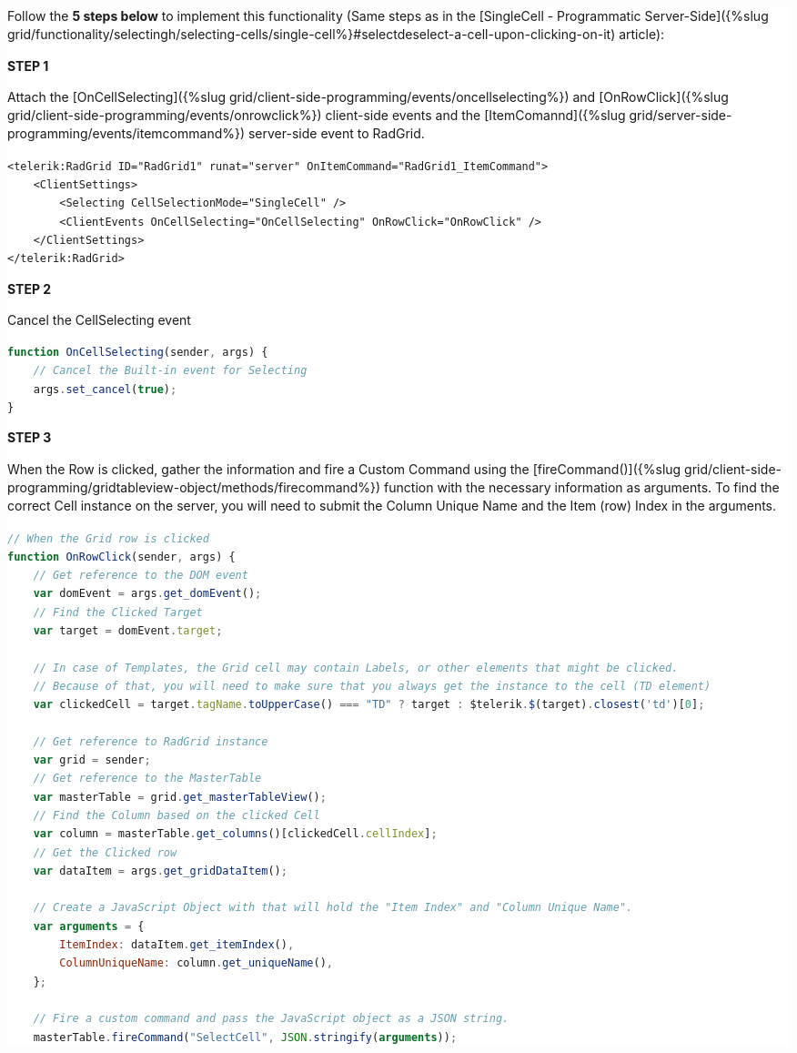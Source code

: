 Follow the **5 steps below** to implement this functionality (Same steps as in the [SingleCell - Programmatic Server-Side]({%slug grid/functionality/selectingh/selecting-cells/single-cell%}#selectdeselect-a-cell-upon-clicking-on-it) article):

**STEP 1** 

Attach the [OnCellSelecting]({%slug grid/client-side-programming/events/oncellselecting%}) and [OnRowClick]({%slug grid/client-side-programming/events/onrowclick%}) client-side events and the [ItemComannd]({%slug grid/server-side-programming/events/itemcommand%}) server-side event to RadGrid.

````ASP.NET
<telerik:RadGrid ID="RadGrid1" runat="server" OnItemCommand="RadGrid1_ItemCommand">
    <ClientSettings>
        <Selecting CellSelectionMode="SingleCell" />
        <ClientEvents OnCellSelecting="OnCellSelecting" OnRowClick="OnRowClick" />
    </ClientSettings>
</telerik:RadGrid>
````

**STEP 2** 

Cancel the CellSelecting event

````JavaScript
function OnCellSelecting(sender, args) {
    // Cancel the Built-in event for Selecting
    args.set_cancel(true);
}
````

**STEP 3** 

When the Row is clicked, gather the information and fire a Custom Command using the [fireCommand()]({%slug grid/client-side-programming/gridtableview-object/methods/firecommand%}) function with the necessary information as arguments. To find the correct Cell instance on the server, you will need to submit the Column Unique Name and the Item (row) Index in the arguments.

````JavaScript
// When the Grid row is clicked
function OnRowClick(sender, args) {
    // Get reference to the DOM event
    var domEvent = args.get_domEvent();
    // Find the Clicked Target
    var target = domEvent.target;

    // In case of Templates, the Grid cell may contain Labels, or other elements that might be clicked.
    // Because of that, you will need to make sure that you always get the instance to the cell (TD element)
    var clickedCell = target.tagName.toUpperCase() === "TD" ? target : $telerik.$(target).closest('td')[0];

    // Get reference to RadGrid instance
    var grid = sender;
    // Get reference to the MasterTable
    var masterTable = grid.get_masterTableView();
    // Find the Column based on the clicked Cell
    var column = masterTable.get_columns()[clickedCell.cellIndex];
    // Get the Clicked row
    var dataItem = args.get_gridDataItem();

    // Create a JavaScript Object with that will hold the "Item Index" and "Column Unique Name".
    var arguments = {
        ItemIndex: dataItem.get_itemIndex(),
        ColumnUniqueName: column.get_uniqueName(),
    };

    // Fire a custom command and pass the JavaScript object as a JSON string.
    masterTable.fireCommand("SelectCell", JSON.stringify(arguments));
````